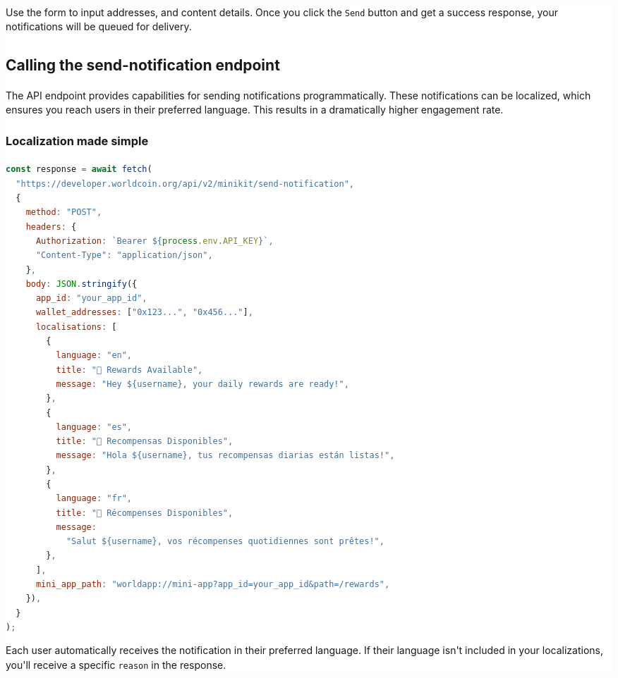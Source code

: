 Use the form to input addresses, and content details. Once you click the `Send` button and get a success response, your notifications will be queued for delivery.

## Calling the send-notification endpoint

The API endpoint provides capabilities for sending notifications programmatically. These notifications can be localized,
which ensures you reach users in their preferred language. This results in a dramatically higher engagement rate.

### Localization made simple

```javascript
const response = await fetch(
  "https://developer.worldcoin.org/api/v2/minikit/send-notification",
  {
    method: "POST",
    headers: {
      Authorization: `Bearer ${process.env.API_KEY}`,
      "Content-Type": "application/json",
    },
    body: JSON.stringify({
      app_id: "your_app_id",
      wallet_addresses: ["0x123...", "0x456..."],
      localisations: [
        {
          language: "en",
          title: "🎉 Rewards Available",
          message: "Hey ${username}, your daily rewards are ready!",
        },
        {
          language: "es",
          title: "🎉 Recompensas Disponibles",
          message: "Hola ${username}, tus recompensas diarias están listas!",
        },
        {
          language: "fr",
          title: "🎉 Récompenses Disponibles",
          message:
            "Salut ${username}, vos récompenses quotidiennes sont prêtes!",
        },
      ],
      mini_app_path: "worldapp://mini-app?app_id=your_app_id&path=/rewards",
    }),
  }
);
```

Each user automatically receives the notification in their preferred language.
If their language isn't included in your localizations, you'll receive a specific `reason` in the response.
